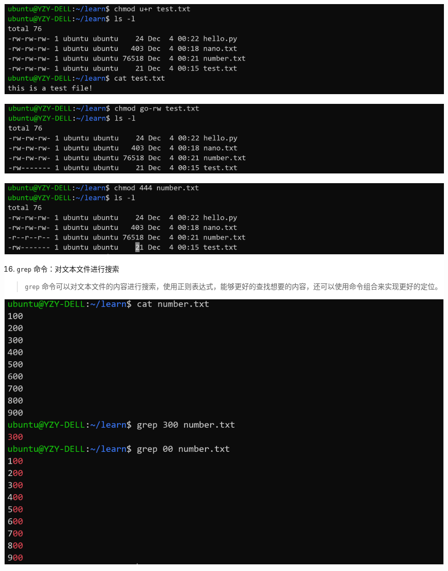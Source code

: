 ![linux-chmod-2](images/linux-chmod-2.png)

![linux-chmod-3](images/linux-chmod-3.png)

![linux-chmod-444](images/linux-chmod-4.png)

16. `grep` 命令：对文本文件进行搜索

> `grep` 命令可以对文本文件的内容进行搜索，使用正则表达式，能够更好的查找想要的内容，还可以使用命令组合来实现更好的定位。

![linux-grep](images/linux-grep.png)
